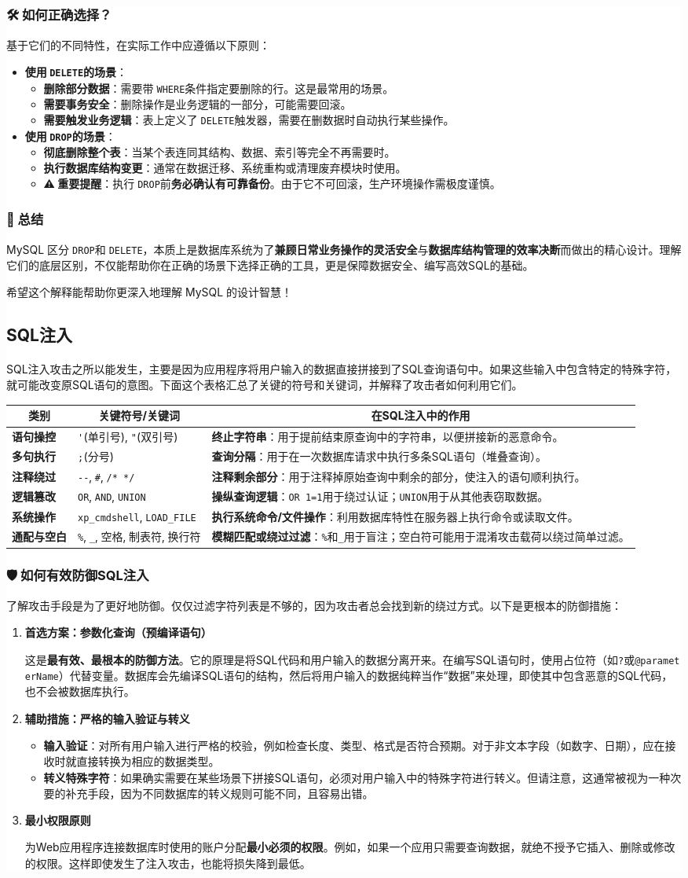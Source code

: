 ### 🛠️ 如何正确选择？

基于它们的不同特性，在实际工作中应遵循以下原则：

- **使用 `DELETE`的场景**：
  - **删除部分数据**：需要带 `WHERE`条件指定要删除的行。这是最常用的场景。
  - **需要事务安全**：删除操作是业务逻辑的一部分，可能需要回滚。
  - **需要触发业务逻辑**：表上定义了 `DELETE`触发器，需要在删数据时自动执行某些操作。
- **使用 `DROP`的场景**：
  - **彻底删除整个表**：当某个表连同其结构、数据、索引等完全不再需要时。
  - **执行数据库结构变更**：通常在数据迁移、系统重构或清理废弃模块时使用。
  - **⚠️ 重要提醒**：执行 `DROP`前**务必确认有可靠备份**。由于它不可回滚，生产环境操作需极度谨慎。

### 💎 总结

MySQL 区分 `DROP`和 `DELETE`，本质上是数据库系统为了**兼顾日常业务操作的灵活安全**与**数据库结构管理的效率决断**而做出的精心设计。理解它们的底层区别，不仅能帮助你在正确的场景下选择正确的工具，更是保障数据安全、编写高效SQL的基础。

希望这个解释能帮助你更深入地理解 MySQL 的设计智慧！

## SQL注入

SQL注入攻击之所以能发生，主要是因为应用程序将用户输入的数据直接拼接到了SQL查询语句中。如果这些输入中包含特定的特殊字符，就可能改变原SQL语句的意图。下面这个表格汇总了关键的符号和关键词，并解释了攻击者如何利用它们。

| 类别           | 关键符号/关键词                | 在SQL注入中的作用                                            |
| -------------- | ------------------------------ | ------------------------------------------------------------ |
| **语句操控**   | `'`(单引号), `"`(双引号)       | **终止字符串**：用于提前结束原查询中的字符串，以便拼接新的恶意命令。 |
| **多句执行**   | `;`(分号)                      | **查询分隔**：用于在一次数据库请求中执行多条SQL语句（堆叠查询）。 |
| **注释绕过**   | `--`, `#`, `/* */`             | **注释剩余部分**：用于注释掉原始查询中剩余的部分，使注入的语句顺利执行。 |
| **逻辑篡改**   | `OR`, `AND`, `UNION`           | **操纵查询逻辑**：`OR 1=1`用于绕过认证；`UNION`用于从其他表窃取数据。 |
| **系统操作**   | `xp_cmdshell`, `LOAD_FILE`     | **执行系统命令/文件操作**：利用数据库特性在服务器上执行命令或读取文件。 |
| **通配与空白** | `%`, `_`, 空格, 制表符, 换行符 | **模糊匹配或绕过过滤**：`%`和`_`用于盲注；空白符可能用于混淆攻击载荷以绕过简单过滤。 |

### 🛡️ 如何有效防御SQL注入

了解攻击手段是为了更好地防御。仅仅过滤字符列表是不够的，因为攻击者总会找到新的绕过方式。以下是更根本的防御措施：

1. **首选方案：参数化查询（预编译语句）**

   这是**最有效、最根本的防御方法**。它的原理是将SQL代码和用户输入的数据分离开来。在编写SQL语句时，使用占位符（如`?`或`@parameterName`）代替变量。数据库会先编译SQL语句的结构，然后将用户输入的数据纯粹当作“数据”来处理，即使其中包含恶意的SQL代码，也不会被数据库执行。

2. **辅助措施：严格的输入验证与转义**

   - **输入验证**：对所有用户输入进行严格的校验，例如检查长度、类型、格式是否符合预期。对于非文本字段（如数字、日期），应在接收时就直接转换为相应的数据类型。
   - **转义特殊字符**：如果确实需要在某些场景下拼接SQL语句，必须对用户输入中的特殊字符进行转义。但请注意，这通常被视为一种次要的补充手段，因为不同数据库的转义规则可能不同，且容易出错。

3. **最小权限原则**

   为Web应用程序连接数据库时使用的账户分配**最小必须的权限**。例如，如果一个应用只需要查询数据，就绝不授予它插入、删除或修改的权限。这样即使发生了注入攻击，也能将损失降到最低。
